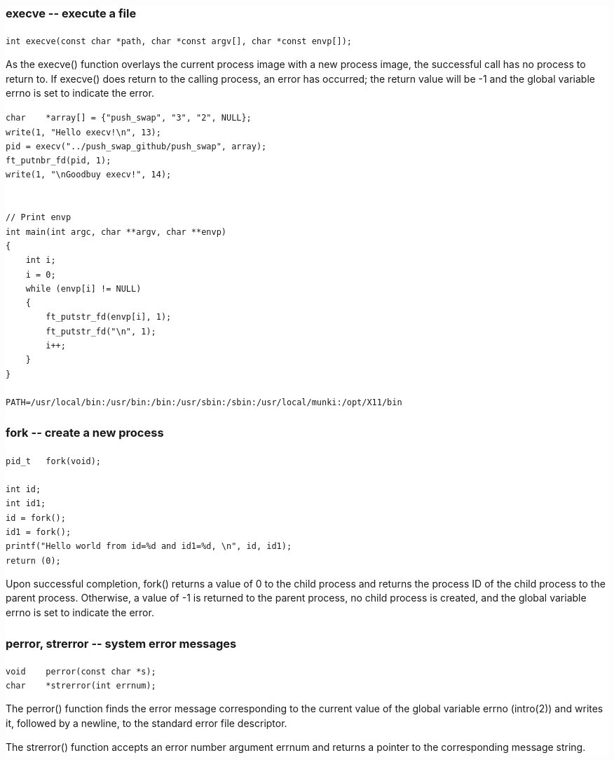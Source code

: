 ### execve -- execute a file

    int	execve(const char *path, char *const argv[], char *const envp[]);
    
As the execve() function overlays the current process image  with a new process image, the successful call  has no process to return to. 
If execve() does return to the calling process, an error has occurred; the return value will be -1 and the global variable errno is set to indicate the error.

	char    *array[] = {"push_swap", "3", "2", NULL};
    write(1, "Hello execv!\n", 13);
    pid = execv("../push_swap_github/push_swap", array);
    ft_putnbr_fd(pid, 1);
    write(1, "\nGoodbuy execv!", 14);


	// Print envp
	int	main(int argc, char **argv, char **envp)
	{
		int	i;
		i = 0;
		while (envp[i] != NULL)
		{
			ft_putstr_fd(envp[i], 1);
			ft_putstr_fd("\n", 1);
			i++;
		}
	}

	PATH=/usr/local/bin:/usr/bin:/bin:/usr/sbin:/sbin:/usr/local/munki:/opt/X11/bin	

### fork -- create a new process

	pid_t	fork(void);

    int id;
    int id1;
    id = fork();
    id1 = fork();
    printf("Hello world from id=%d and id1=%d, \n", id, id1);
    return (0);

Upon successful completion, fork() returns a value of 0 to the child process and returns the process ID of the child process to the parent process.  Otherwise, a value of -1 is returned to the parent process, no child process is created, and the global variable errno is set to indicate the error.

### perror, strerror -- system error messages 

	void	perror(const char *s);
	char	*strerror(int errnum);

The perror() function finds the error message corresponding to the current value of the global variable errno (intro(2)) and writes it, followed by a newline, to the standard error file descriptor.

The strerror() function accepts an error number argument errnum and returns a pointer to the corresponding message string.
